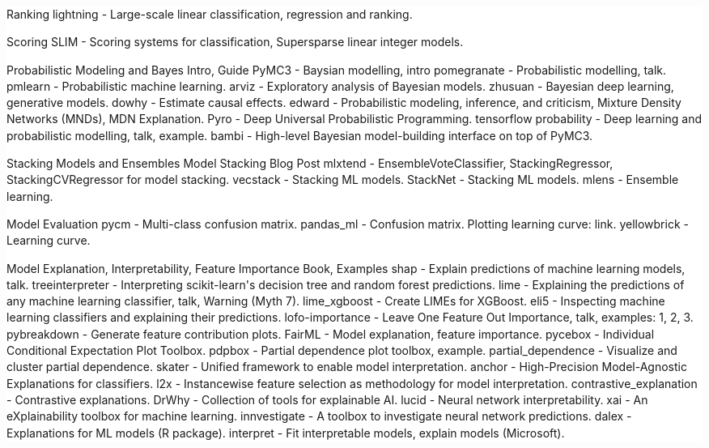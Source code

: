 Ranking
lightning - Large-scale linear classification, regression and ranking.

Scoring
SLIM - Scoring systems for classification, Supersparse linear integer models.

Probabilistic Modeling and Bayes
Intro, Guide
PyMC3 - Baysian modelling, intro
pomegranate - Probabilistic modelling, talk.
pmlearn - Probabilistic machine learning.
arviz - Exploratory analysis of Bayesian models.
zhusuan - Bayesian deep learning, generative models.
dowhy - Estimate causal effects.
edward - Probabilistic modeling, inference, and criticism, Mixture Density Networks (MNDs), MDN Explanation.
Pyro - Deep Universal Probabilistic Programming.
tensorflow probability - Deep learning and probabilistic modelling, talk, example.
bambi - High-level Bayesian model-building interface on top of PyMC3.

Stacking Models and Ensembles
Model Stacking Blog Post
mlxtend - EnsembleVoteClassifier, StackingRegressor, StackingCVRegressor for model stacking.
vecstack - Stacking ML models.
StackNet - Stacking ML models.
mlens - Ensemble learning.

Model Evaluation
pycm - Multi-class confusion matrix.
pandas_ml - Confusion matrix.
Plotting learning curve: link.
yellowbrick - Learning curve.

Model Explanation, Interpretability, Feature Importance
Book, Examples
shap - Explain predictions of machine learning models, talk.
treeinterpreter - Interpreting scikit-learn's decision tree and random forest predictions.
lime - Explaining the predictions of any machine learning classifier, talk, Warning (Myth 7).
lime_xgboost - Create LIMEs for XGBoost.
eli5 - Inspecting machine learning classifiers and explaining their predictions.
lofo-importance - Leave One Feature Out Importance, talk, examples: 1, 2, 3.
pybreakdown - Generate feature contribution plots.
FairML - Model explanation, feature importance.
pycebox - Individual Conditional Expectation Plot Toolbox.
pdpbox - Partial dependence plot toolbox, example.
partial_dependence - Visualize and cluster partial dependence.
skater - Unified framework to enable model interpretation.
anchor - High-Precision Model-Agnostic Explanations for classifiers.
l2x - Instancewise feature selection as methodology for model interpretation.
contrastive_explanation - Contrastive explanations.
DrWhy - Collection of tools for explainable AI.
lucid - Neural network interpretability.
xai - An eXplainability toolbox for machine learning.
innvestigate - A toolbox to investigate neural network predictions.
dalex - Explanations for ML models (R package).
interpret - Fit interpretable models, explain models (Microsoft).
